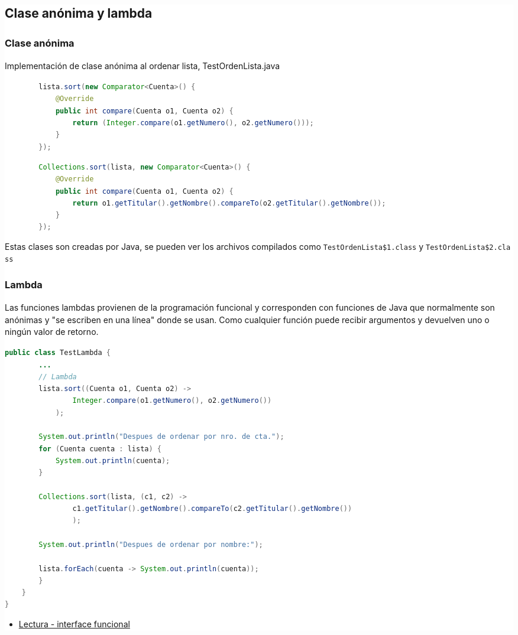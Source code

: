 
## Clase anónima y lambda

### Clase anónima

Implementación de clase anónima al ordenar lista,
TestOrdenLista.java

```java
        lista.sort(new Comparator<Cuenta>() {
            @Override
            public int compare(Cuenta o1, Cuenta o2) {
                return (Integer.compare(o1.getNumero(), o2.getNumero()));
            }
        });
```

```java
        Collections.sort(lista, new Comparator<Cuenta>() {
            @Override
            public int compare(Cuenta o1, Cuenta o2) {
                return o1.getTitular().getNombre().compareTo(o2.getTitular().getNombre());
            }
        });
```

Estas clases son creadas por Java, se pueden ver los archivos compilados como 
`TestOrdenLista$1.class` y `TestOrdenLista$2.class`

### Lambda

Las funciones lambdas provienen de la programación funcional y corresponden
con funciones de Java que normalmente son anónimas y "se escriben en una línea"
donde se usan. Como cualquier función puede recibir argumentos y devuelven
uno o ningún valor de retorno.

```java
public class TestLambda {
        ...
        // Lambda
        lista.sort((Cuenta o1, Cuenta o2) ->
                Integer.compare(o1.getNumero(), o2.getNumero())
            );
        
        System.out.println("Despues de ordenar por nro. de cta.");
        for (Cuenta cuenta : lista) {
            System.out.println(cuenta);
        }

        Collections.sort(lista, (c1, c2) -> 
                c1.getTitular().getNombre().compareTo(c2.getTitular().getNombre())
                );

        System.out.println("Despues de ordenar por nombre:");

        lista.forEach(cuenta -> System.out.println(cuenta));
        }
    }
}
```

- [Lectura - interface funcional](https://www.arquitecturajava.com/java-8-functional-interfaces-y-sus-tipos/)
